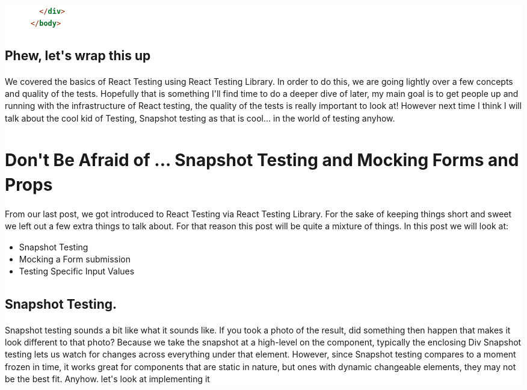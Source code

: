 ```html
        </div>
      </body>
```


## Phew, let's wrap this up

We covered the basics of React Testing using React Testing Library. In order to do this, we are going lightly over a few concepts and quality of the tests. Hopefully that is something I'll find time to do a deeper dive of later, my main goal is to get people up and running with the infrastructure of React testing, the quality of the tests is really important to look at! However next time I think I will talk about the cool kid of Testing, Snapshot testing as that is cool... in the world of testing anyhow.

































# Don't Be Afraid of ... Snapshot Testing and Mocking Forms and Props

From our last post, we got introduced to React Testing via React Testing Library. For the sake of keeping things short and sweet we left out a few extra things to talk about. For that reason this post will be quite a mixture of things. In this post we will look at:

- Snapshot Testing
- Mocking a Form submission
- Testing Specific Input Values


## Snapshot Testing.

Snapshot testing sounds a bit like what it sounds like. If you took a photo of the result, did something then happen that makes it look different to that photo? Because we take the snapshot at a high-level on the component, typically the enclosing Div Snapshot testing lets us watch for changes across everything under that element. However, since Snapshot testing compares to a moment frozen in time, it works great for components that are static in nature, but ones with dynamic changeable elements, they may not be the best fit. Anyhow. let's look at implementing it
